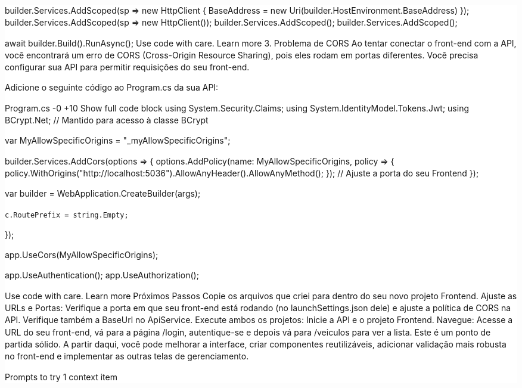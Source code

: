 builder.Services.AddScoped(sp => new HttpClient { BaseAddress = new Uri(builder.HostEnvironment.BaseAddress) });
builder.Services.AddScoped(sp => new HttpClient());
builder.Services.AddScoped<AuthService>();
builder.Services.AddScoped<ApiService>();

await builder.Build().RunAsync();
Use code with care. Learn more
3. Problema de CORS
Ao tentar conectar o front-end com a API, você encontrará um erro de CORS (Cross-Origin Resource Sharing), pois eles rodam em portas diferentes. Você precisa configurar sua API para permitir requisições do seu front-end.

Adicione o seguinte código ao Program.cs da sua API:

Program.cs
-0
+10
 Show full code block 
using System.Security.Claims;
using System.IdentityModel.Tokens.Jwt;
using BCrypt.Net; // Mantido para acesso à classe BCrypt

var MyAllowSpecificOrigins = "_myAllowSpecificOrigins";

builder.Services.AddCors(options =>
{
    options.AddPolicy(name: MyAllowSpecificOrigins,
                      policy  => { policy.WithOrigins("http://localhost:5036").AllowAnyHeader().AllowAnyMethod(); }); // Ajuste a porta do seu Frontend
});

var builder = WebApplication.CreateBuilder(args);

    c.RoutePrefix = string.Empty;
});

app.UseCors(MyAllowSpecificOrigins);

app.UseAuthentication();
app.UseAuthorization();

Use code with care. Learn more
Próximos Passos
Copie os arquivos que criei para dentro do seu novo projeto Frontend.
Ajuste as URLs e Portas: Verifique a porta em que seu front-end está rodando (no launchSettings.json dele) e ajuste a política de CORS na API. Verifique também a BaseUrl no ApiService.
Execute ambos os projetos: Inicie a API e o projeto Frontend.
Navegue: Acesse a URL do seu front-end, vá para a página /login, autentique-se e depois vá para /veiculos para ver a lista.
Este é um ponto de partida sólido. A partir daqui, você pode melhorar a interface, criar componentes reutilizáveis, adicionar validação mais robusta no front-end e implementar as outras telas de gerenciamento.

Prompts to try
1 context item
